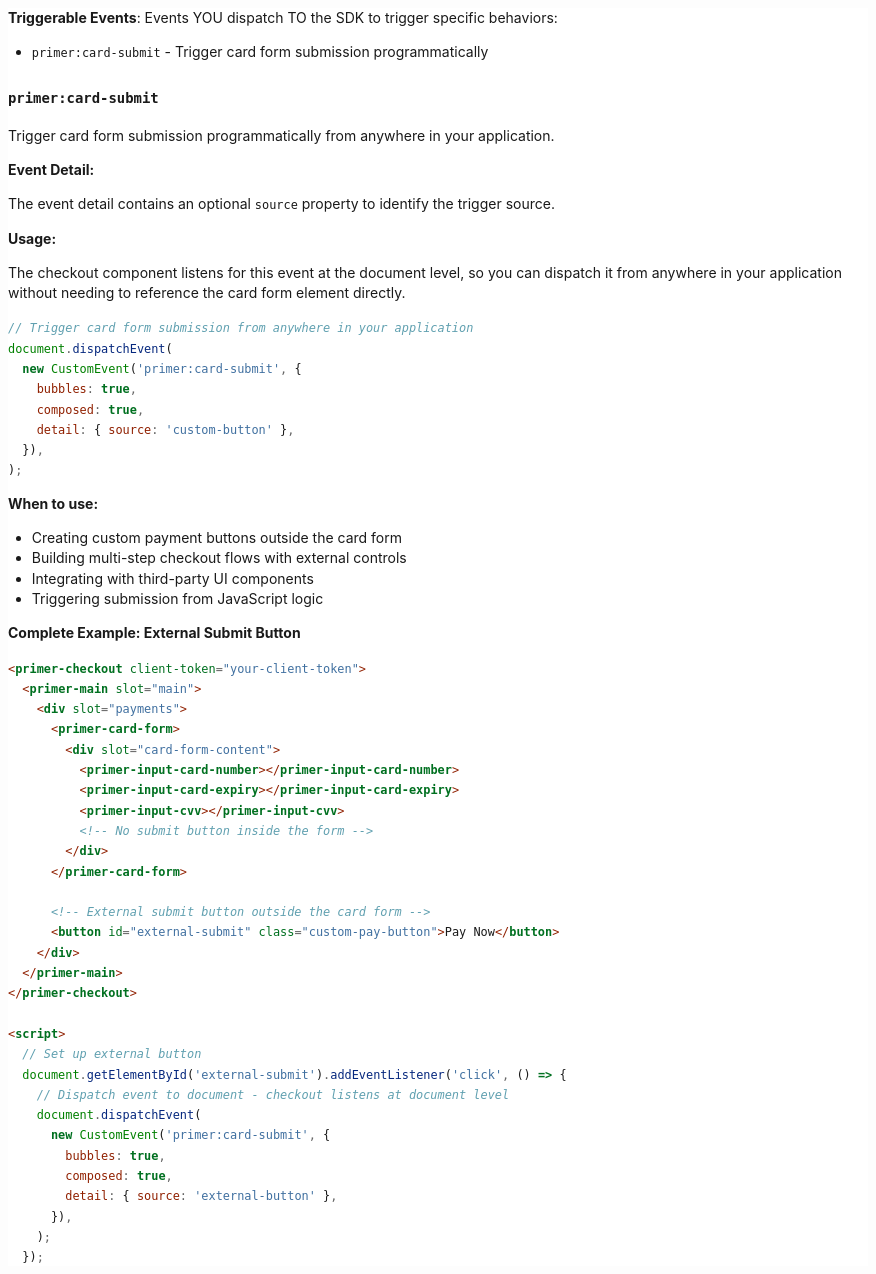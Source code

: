 **Triggerable Events**: Events YOU dispatch TO the SDK to trigger specific behaviors:

- `primer:card-submit` - Trigger card form submission programmatically

### `primer:card-submit`

Trigger card form submission programmatically from anywhere in your application.

**Event Detail:**

The event detail contains an optional `source` property to identify the trigger source.

**Usage:**

The checkout component listens for this event at the document level, so you can dispatch it from anywhere in your application without needing to reference the card form element directly.

```javascript
// Trigger card form submission from anywhere in your application
document.dispatchEvent(
  new CustomEvent('primer:card-submit', {
    bubbles: true,
    composed: true,
    detail: { source: 'custom-button' },
  }),
);
```

**When to use:**

- Creating custom payment buttons outside the card form
- Building multi-step checkout flows with external controls
- Integrating with third-party UI components
- Triggering submission from JavaScript logic

**Complete Example: External Submit Button**

```html
<primer-checkout client-token="your-client-token">
  <primer-main slot="main">
    <div slot="payments">
      <primer-card-form>
        <div slot="card-form-content">
          <primer-input-card-number></primer-input-card-number>
          <primer-input-card-expiry></primer-input-card-expiry>
          <primer-input-cvv></primer-input-cvv>
          <!-- No submit button inside the form -->
        </div>
      </primer-card-form>

      <!-- External submit button outside the card form -->
      <button id="external-submit" class="custom-pay-button">Pay Now</button>
    </div>
  </primer-main>
</primer-checkout>

<script>
  // Set up external button
  document.getElementById('external-submit').addEventListener('click', () => {
    // Dispatch event to document - checkout listens at document level
    document.dispatchEvent(
      new CustomEvent('primer:card-submit', {
        bubbles: true,
        composed: true,
        detail: { source: 'external-button' },
      }),
    );
  });

```